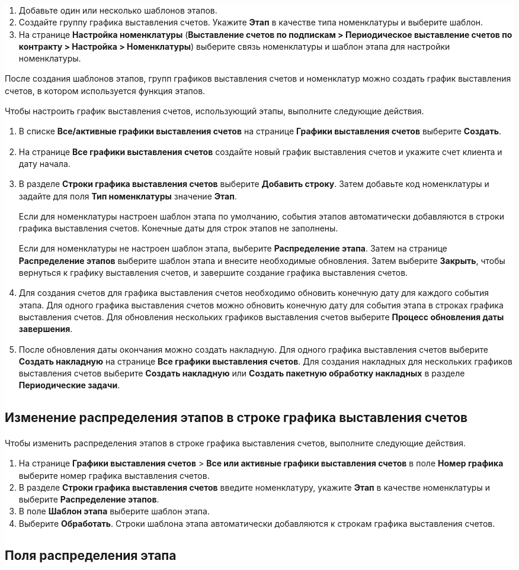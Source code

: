 1. Добавьте один или несколько шаблонов этапов.
2. Создайте группу графика выставления счетов. Укажите **Этап** в качестве типа номенклатуры и выберите шаблон.
3. На странице **Настройка номенклатуры** (**Выставление счетов по подпискам \> Периодическое выставление счетов по контракту \> Настройка \> Номенклатуры**) выберите связь номенклатуры и шаблон этапа для настройки номенклатуры.

После создания шаблонов этапов, групп графиков выставления счетов и номенклатур можно создать график выставления счетов, в котором используется функция этапов.

Чтобы настроить график выставления счетов, использующий этапы, выполните следующие действия.

1. В списке **Все/активные графики выставления счетов** на странице **Графики выставления счетов** выберите **Создать**.
2. На странице **Все графики выставления счетов** создайте новый график выставления счетов и укажите счет клиента и дату начала.
3. В разделе **Строки графика выставления счетов** выберите **Добавить строку**. Затем добавьте код номенклатуры и задайте для поля **Тип номенклатуры** значение **Этап**.

    Если для номенклатуры настроен шаблон этапа по умолчанию, события этапов автоматически добавляются в строки графика выставления счетов. Конечные даты для строк этапов не заполнены.

    Если для номенклатуры не настроен шаблон этапа, выберите **Распределение этапа**. Затем на странице **Распределение этапов** выберите шаблон этапа и внесите необходимые обновления. Затем выберите **Закрыть**, чтобы вернуться к графику выставления счетов, и завершите создание графика выставления счетов.

4. Для создания счетов для графика выставления счетов необходимо обновить конечную дату для каждого события этапа. Для одного графика выставления счетов можно обновить конечную дату для события этапа в строках графика выставления счетов. Для обновления нескольких графиков выставления счетов выберите **Процесс обновления даты завершения**.
5. После обновления даты окончания можно создать накладную. Для одного графика выставления счетов выберите **Создать накладную** на странице **Все графики выставления счетов**. Для создания накладных для нескольких графиков выставления счетов выберите **Создать накладную** или **Создать пакетную обработку накладных** в разделе **Периодические задачи**.

## <a name="edit-milestone-allocation-on-a-billing-schedule-line"></a>Изменение распределения этапов в строке графика выставления счетов

Чтобы изменить распределения этапов в строке графика выставления счетов, выполните следующие действия.

1. На странице **Графики выставления счетов** > **Все или активные графики выставления счетов** в поле **Номер графика** выберите номер графика выставления счетов.
2. В разделе **Строки графика выставления счетов** введите номенклатуру, укажите **Этап** в качестве номенклатуры и выберите **Распределение этапов**.
3. В поле **Шаблон этапа** выберите шаблон этапа.
4. Выберите **Обработать**. Строки шаблона этапа автоматически добавляются к строкам графика выставления счетов.

## <a name="milestone-allocation-fields"></a>Поля распределения этапа
